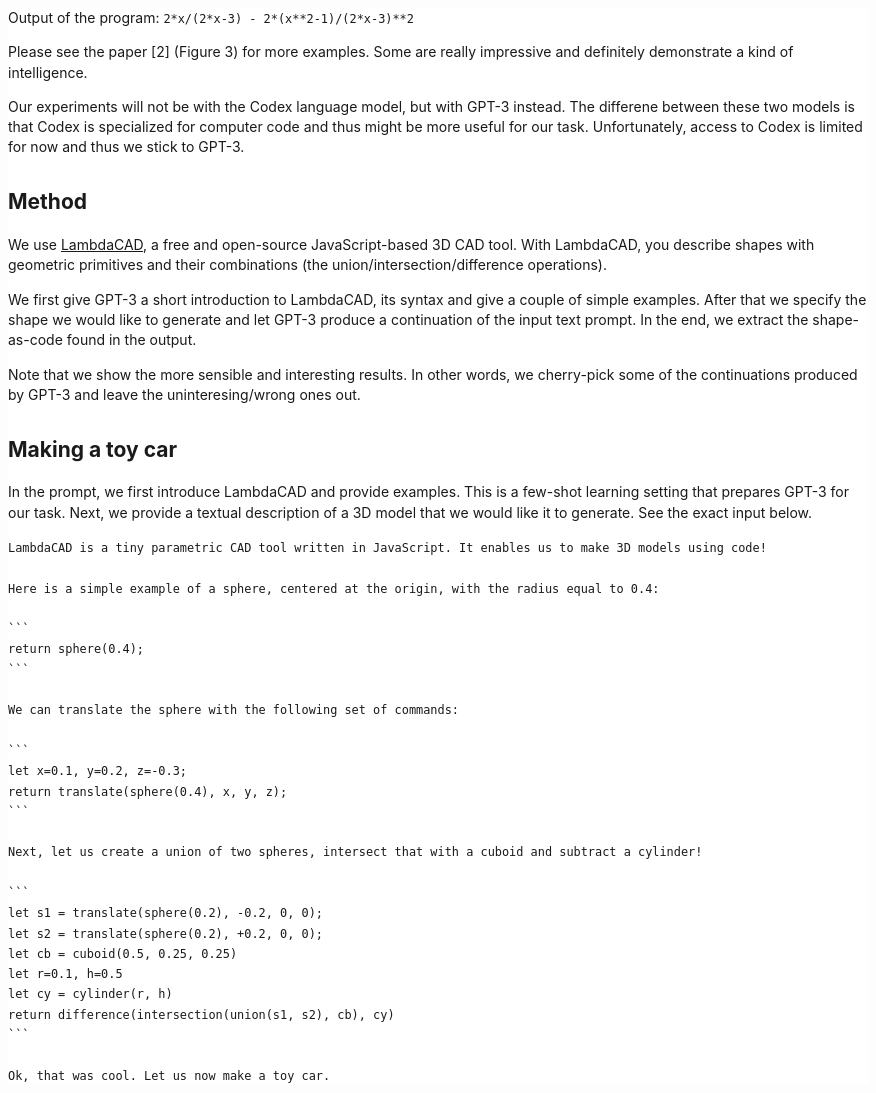 Output of the program: `2*x/(2*x-3) - 2*(x**2-1)/(2*x-3)**2`

Please see the paper [2] (Figure 3) for more examples.
Some are really impressive and definitely demonstrate a kind of intelligence.

Our experiments will not be with the Codex language model, but with GPT-3 instead.
The differene between these two models is that Codex is specialized for computer code and thus might be more useful for our task.
Unfortunately, access to Codex is limited for now and thus we stick to GPT-3.

## Method

We use [LambdaCAD](https://nenadmarkus.com/lambda), a free and open-source JavaScript-based 3D CAD tool.
With LambdaCAD, you describe shapes with geometric primitives and their combinations (the union/intersection/difference operations).

We first give GPT-3 a short introduction to LambdaCAD, its syntax and give a couple of simple examples.
After that we specify the shape we would like to generate and let GPT-3 produce a continuation of the input text prompt.
In the end, we extract the shape-as-code found in the output.

Note that we show the more sensible and interesting results.
In other words, we cherry-pick some of the continuations produced by GPT-3 and leave the uninteresing/wrong ones out.

## Making a toy car

In the prompt, we first introduce LambdaCAD and provide examples.
This is a few-shot learning setting that prepares GPT-3 for our task.
Next, we provide a textual description of a 3D model that we would like it to generate.
See the exact input below.

````
LambdaCAD is a tiny parametric CAD tool written in JavaScript. It enables us to make 3D models using code!

Here is a simple example of a sphere, centered at the origin, with the radius equal to 0.4:

```
return sphere(0.4);
```

We can translate the sphere with the following set of commands:

```
let x=0.1, y=0.2, z=-0.3;
return translate(sphere(0.4), x, y, z);
```

Next, let us create a union of two spheres, intersect that with a cuboid and subtract a cylinder!

```
let s1 = translate(sphere(0.2), -0.2, 0, 0);
let s2 = translate(sphere(0.2), +0.2, 0, 0);
let cb = cuboid(0.5, 0.25, 0.25)
let r=0.1, h=0.5
let cy = cylinder(r, h)
return difference(intersection(union(s1, s2), cb), cy)
```

Ok, that was cool. Let us now make a toy car.
````
